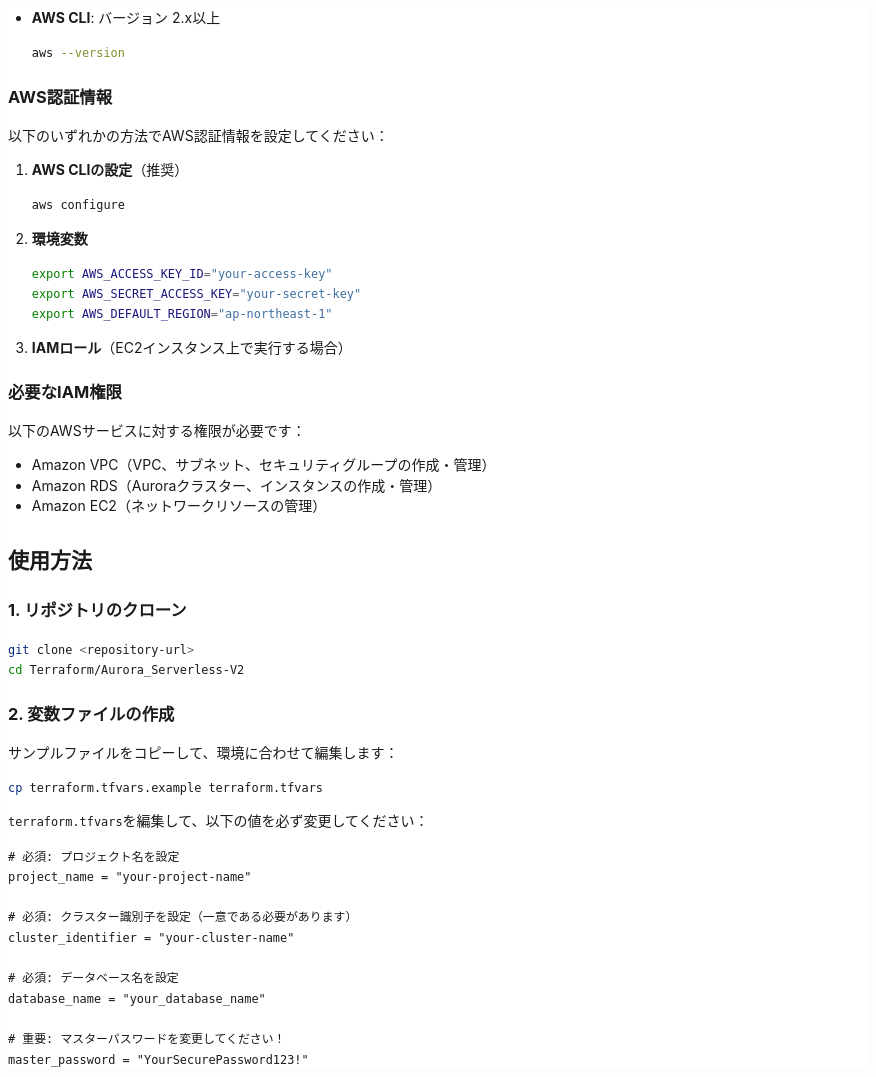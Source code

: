 - **AWS CLI**: バージョン 2.x以上
  ```bash
  aws --version
  ```

### AWS認証情報

以下のいずれかの方法でAWS認証情報を設定してください：

1. **AWS CLIの設定**（推奨）
   ```bash
   aws configure
   ```

2. **環境変数**
   ```bash
   export AWS_ACCESS_KEY_ID="your-access-key"
   export AWS_SECRET_ACCESS_KEY="your-secret-key"
   export AWS_DEFAULT_REGION="ap-northeast-1"
   ```

3. **IAMロール**（EC2インスタンス上で実行する場合）

### 必要なIAM権限

以下のAWSサービスに対する権限が必要です：

- Amazon VPC（VPC、サブネット、セキュリティグループの作成・管理）
- Amazon RDS（Auroraクラスター、インスタンスの作成・管理）
- Amazon EC2（ネットワークリソースの管理）

## 使用方法

### 1. リポジトリのクローン

```bash
git clone <repository-url>
cd Terraform/Aurora_Serverless-V2
```

### 2. 変数ファイルの作成

サンプルファイルをコピーして、環境に合わせて編集します：

```bash
cp terraform.tfvars.example terraform.tfvars
```

`terraform.tfvars`を編集して、以下の値を必ず変更してください：

```hcl
# 必須: プロジェクト名を設定
project_name = "your-project-name"

# 必須: クラスター識別子を設定（一意である必要があります）
cluster_identifier = "your-cluster-name"

# 必須: データベース名を設定
database_name = "your_database_name"

# 重要: マスターパスワードを変更してください！
master_password = "YourSecurePassword123!"
```
